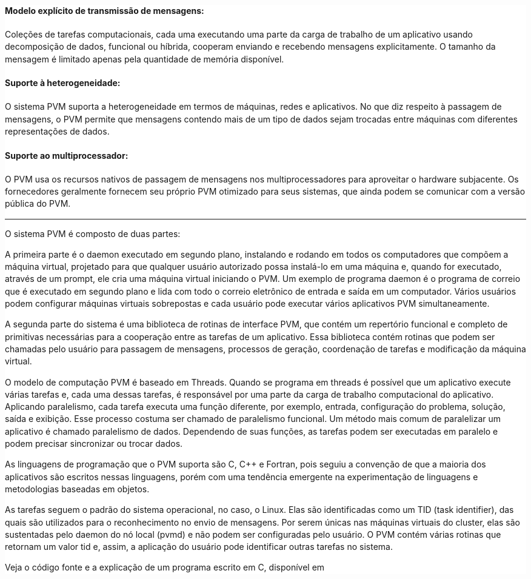 #### Modelo explícito de transmissão de mensagens:

Coleções de tarefas computacionais, cada uma executando uma parte da carga de trabalho de um aplicativo usando decomposição de dados, funcional ou híbrida, cooperam enviando e recebendo mensagens explicitamente. O tamanho da mensagem é limitado apenas pela quantidade de memória disponível.


#### Suporte à heterogeneidade:

O sistema PVM suporta a heterogeneidade em termos de máquinas, redes e aplicativos. No que diz respeito à passagem de mensagens, o PVM permite que mensagens contendo mais de um tipo de dados sejam trocadas entre máquinas com diferentes representações de dados.


####  Suporte ao multiprocessador:

O PVM usa os recursos nativos de passagem de mensagens nos multiprocessadores para aproveitar o hardware subjacente. Os fornecedores geralmente fornecem seu próprio PVM otimizado para seus sistemas, que ainda podem se comunicar com a versão pública do PVM.


---


O sistema PVM é composto de duas partes:

A primeira parte é o daemon executado em segundo plano, instalando e rodando em todos os computadores que compõem a máquina virtual, projetado para que qualquer usuário autorizado possa instalá-lo em uma máquina e, quando for executado, através de um prompt, ele cria uma máquina virtual iniciando o PVM. Um exemplo de programa daemon é o programa de correio que é executado em segundo plano e lida com todo o correio eletrônico de entrada e saída em um computador. Vários usuários podem configurar máquinas virtuais sobrepostas e cada usuário pode executar vários aplicativos PVM simultaneamente.

A segunda parte do sistema é uma biblioteca de rotinas de interface PVM, que contém um repertório funcional e completo de primitivas necessárias para a cooperação entre as tarefas de um aplicativo. Essa biblioteca contém rotinas que podem ser chamadas pelo usuário para passagem de mensagens, processos de geração, coordenação de tarefas e modificação da máquina virtual.

O modelo de computação PVM é baseado em Threads. Quando se programa em threads é possível que um aplicativo execute várias tarefas e, cada uma dessas tarefas, é responsável por uma parte da carga de trabalho computacional do aplicativo. Aplicando paralelismo, cada tarefa executa uma função diferente, por exemplo, entrada, configuração do problema, solução, saída e exibição. Esse processo costuma ser chamado de paralelismo funcional. Um método mais comum de paralelizar um aplicativo é chamado paralelismo de dados. Dependendo de suas funções, as tarefas podem ser executadas em paralelo e podem precisar sincronizar ou trocar dados.

As linguagens de programação que o PVM suporta são C, C++ e Fortran, pois seguiu a convenção de que a maioria dos aplicativos são escritos nessas linguagens, porém com uma tendência emergente na experimentação de linguagens e metodologias baseadas em objetos.

As tarefas seguem o padrão do sistema operacional, no caso, o Linux. Elas são identificadas como um TID (task identifier), das quais são utilizados para o reconhecimento no envio de mensagens. Por serem únicas nas máquinas virtuais do cluster, elas são sustentadas pelo daemon do nó local (pvmd) e não podem ser configuradas pelo usuário. O PVM contém várias rotinas que retornam um valor tid e, assim, a aplicação do usuário pode identificar outras tarefas no sistema.

Veja o código fonte e a explicação de um programa escrito em C, disponível em
